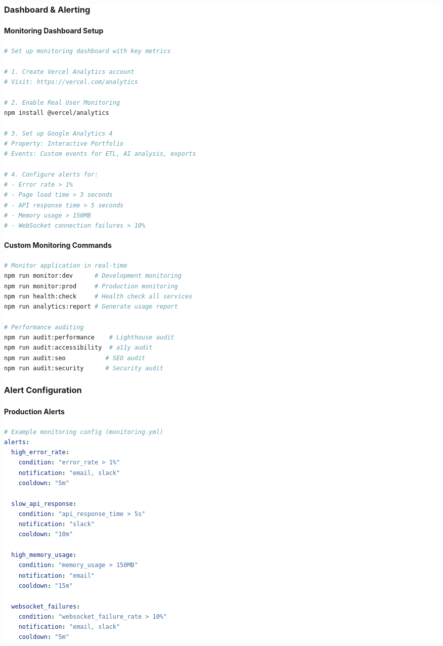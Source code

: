 ### Dashboard & Alerting

#### **Monitoring Dashboard Setup**
```bash
# Set up monitoring dashboard with key metrics

# 1. Create Vercel Analytics account
# Visit: https://vercel.com/analytics

# 2. Enable Real User Monitoring
npm install @vercel/analytics

# 3. Set up Google Analytics 4
# Property: Interactive Portfolio
# Events: Custom events for ETL, AI analysis, exports

# 4. Configure alerts for:
# - Error rate > 1%
# - Page load time > 3 seconds  
# - API response time > 5 seconds
# - Memory usage > 150MB
# - WebSocket connection failures > 10%
```

#### **Custom Monitoring Commands**
```bash
# Monitor application in real-time
npm run monitor:dev      # Development monitoring
npm run monitor:prod     # Production monitoring  
npm run health:check     # Health check all services
npm run analytics:report # Generate usage report

# Performance auditing
npm run audit:performance    # Lighthouse audit
npm run audit:accessibility  # a11y audit  
npm run audit:seo           # SEO audit
npm run audit:security      # Security audit
```

### Alert Configuration

#### **Production Alerts**
```yaml
# Example monitoring config (monitoring.yml)
alerts:
  high_error_rate:
    condition: "error_rate > 1%"
    notification: "email, slack"
    cooldown: "5m"
    
  slow_api_response:
    condition: "api_response_time > 5s"
    notification: "slack"
    cooldown: "10m"
    
  high_memory_usage:
    condition: "memory_usage > 150MB"  
    notification: "email"
    cooldown: "15m"
    
  websocket_failures:
    condition: "websocket_failure_rate > 10%"
    notification: "email, slack"
    cooldown: "5m"
```